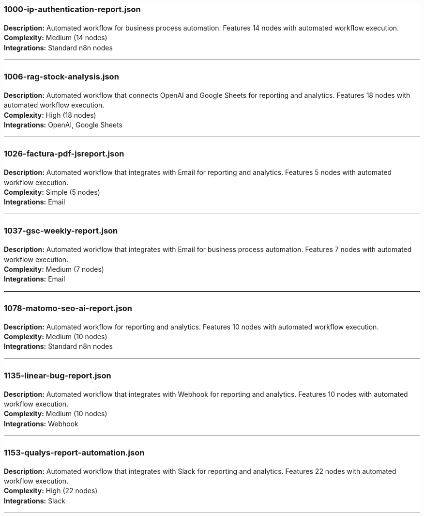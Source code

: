 
### 1000-ip-authentication-report.json
**Description:** Automated workflow for business process automation. Features 14 nodes with automated workflow execution.  
**Complexity:** Medium (14 nodes)  
**Integrations:** Standard n8n nodes

---

### 1006-rag-stock-analysis.json
**Description:** Automated workflow that connects OpenAI and Google Sheets for reporting and analytics. Features 18 nodes with automated workflow execution.  
**Complexity:** High (18 nodes)  
**Integrations:** OpenAI, Google Sheets

---

### 1026-factura-pdf-jsreport.json
**Description:** Automated workflow that integrates with Email for reporting and analytics. Features 5 nodes with automated workflow execution.  
**Complexity:** Simple (5 nodes)  
**Integrations:** Email

---

### 1037-gsc-weekly-report.json
**Description:** Automated workflow that integrates with Email for business process automation. Features 7 nodes with automated workflow execution.  
**Complexity:** Medium (7 nodes)  
**Integrations:** Email

---

### 1078-matomo-seo-ai-report.json
**Description:** Automated workflow for reporting and analytics. Features 10 nodes with automated workflow execution.  
**Complexity:** Medium (10 nodes)  
**Integrations:** Standard n8n nodes

---

### 1135-linear-bug-report.json
**Description:** Automated workflow that integrates with Webhook for reporting and analytics. Features 10 nodes with automated workflow execution.  
**Complexity:** Medium (10 nodes)  
**Integrations:** Webhook

---

### 1153-qualys-report-automation.json
**Description:** Automated workflow that integrates with Slack for reporting and analytics. Features 22 nodes with automated workflow execution.  
**Complexity:** High (22 nodes)  
**Integrations:** Slack

---